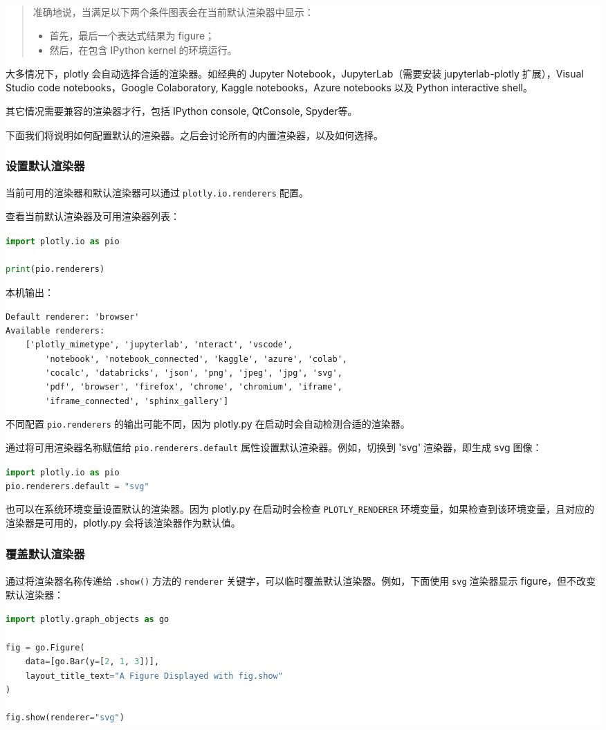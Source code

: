 > 准确地说，当满足以下两个条件图表会在当前默认渲染器中显示：
> 
> - 首先，最后一个表达式结果为 figure；
> - 然后，在包含 IPython kernel 的环境运行。

大多情况下，plotly 会自动选择合适的渲染器。如经典的 Jupyter Notebook，JupyterLab（需要安装 jupyterlab-plotly 扩展），Visual Studio code notebooks，Google Colaboratory, Kaggle notebooks，Azure notebooks 以及 Python interactive shell。

其它情况需要兼容的渲染器才行，包括 IPython console, QtConsole, Spyder等。

下面我们将说明如何配置默认的渲染器。之后会讨论所有的内置渲染器，以及如何选择。

### 设置默认渲染器

当前可用的渲染器和默认渲染器可以通过 `plotly.io.renderers` 配置。

查看当前默认渲染器及可用渲染器列表：

```py
import plotly.io as pio

print(pio.renderers)
```

本机输出：

```cmd
Default renderer: 'browser'
Available renderers:
    ['plotly_mimetype', 'jupyterlab', 'nteract', 'vscode',
        'notebook', 'notebook_connected', 'kaggle', 'azure', 'colab',
        'cocalc', 'databricks', 'json', 'png', 'jpeg', 'jpg', 'svg',
        'pdf', 'browser', 'firefox', 'chrome', 'chromium', 'iframe',
        'iframe_connected', 'sphinx_gallery']
```

不同配置 `pio.renderers` 的输出可能不同，因为 plotly.py 在启动时会自动检测合适的渲染器。

通过将可用渲染器名称赋值给 `pio.renderers.default` 属性设置默认渲染器。例如，切换到 'svg' 渲染器，即生成 svg 图像：

```py
import plotly.io as pio
pio.renderers.default = "svg"
```

也可以在系统环境变量设置默认的渲染器。因为 plotly.py 在启动时会检查 `PLOTLY_RENDERER` 环境变量，如果检查到该环境变量，且对应的渲染器是可用的，plotly.py 会将该渲染器作为默认值。

### 覆盖默认渲染器

通过将渲染器名称传递给 `.show()` 方法的 `renderer` 关键字，可以临时覆盖默认渲染器。例如，下面使用 `svg` 渲染器显示 figure，但不改变默认渲染器：

```py
import plotly.graph_objects as go

fig = go.Figure(
    data=[go.Bar(y=[2, 1, 3])],
    layout_title_text="A Figure Displayed with fig.show"
)

fig.show(renderer="svg")
```
